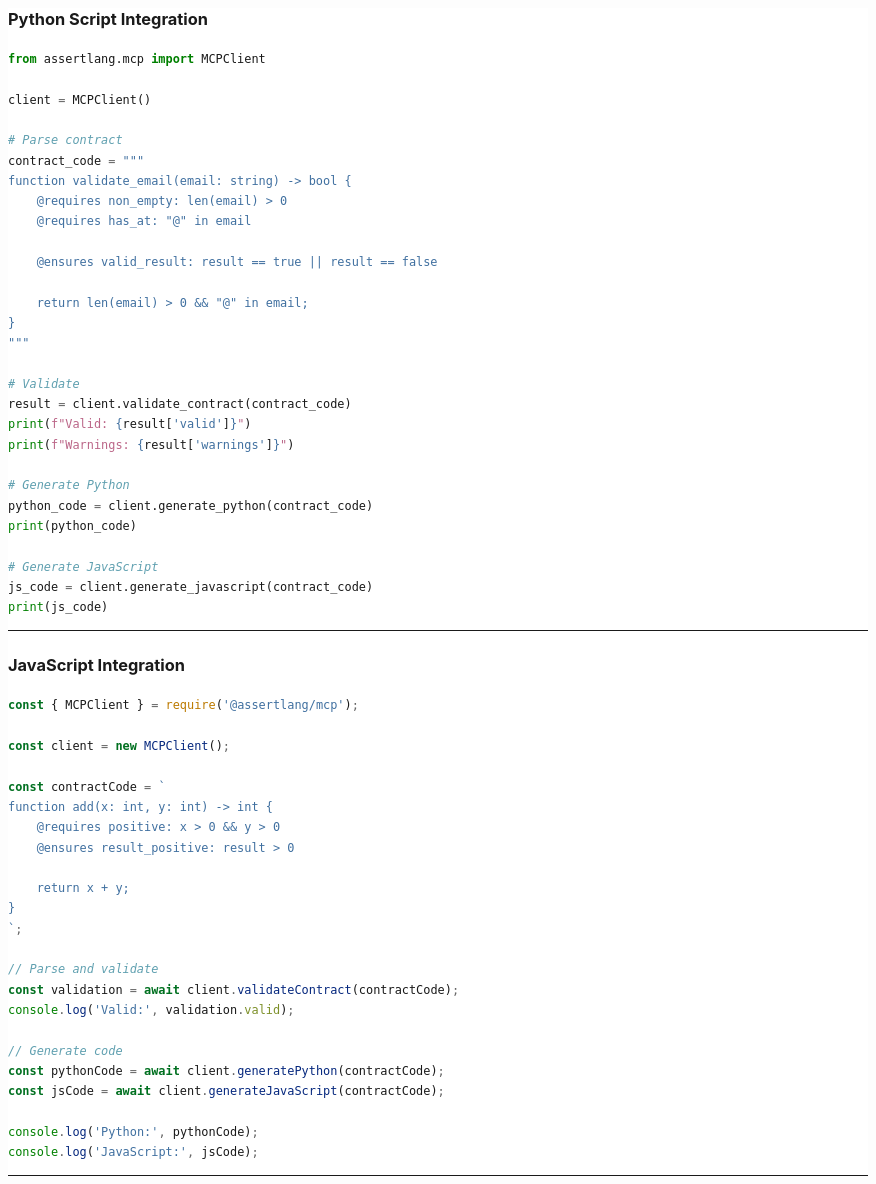 
### Python Script Integration

```python
from assertlang.mcp import MCPClient

client = MCPClient()

# Parse contract
contract_code = """
function validate_email(email: string) -> bool {
    @requires non_empty: len(email) > 0
    @requires has_at: "@" in email

    @ensures valid_result: result == true || result == false

    return len(email) > 0 && "@" in email;
}
"""

# Validate
result = client.validate_contract(contract_code)
print(f"Valid: {result['valid']}")
print(f"Warnings: {result['warnings']}")

# Generate Python
python_code = client.generate_python(contract_code)
print(python_code)

# Generate JavaScript
js_code = client.generate_javascript(contract_code)
print(js_code)
```

---

### JavaScript Integration

```javascript
const { MCPClient } = require('@assertlang/mcp');

const client = new MCPClient();

const contractCode = `
function add(x: int, y: int) -> int {
    @requires positive: x > 0 && y > 0
    @ensures result_positive: result > 0

    return x + y;
}
`;

// Parse and validate
const validation = await client.validateContract(contractCode);
console.log('Valid:', validation.valid);

// Generate code
const pythonCode = await client.generatePython(contractCode);
const jsCode = await client.generateJavaScript(contractCode);

console.log('Python:', pythonCode);
console.log('JavaScript:', jsCode);
```

---